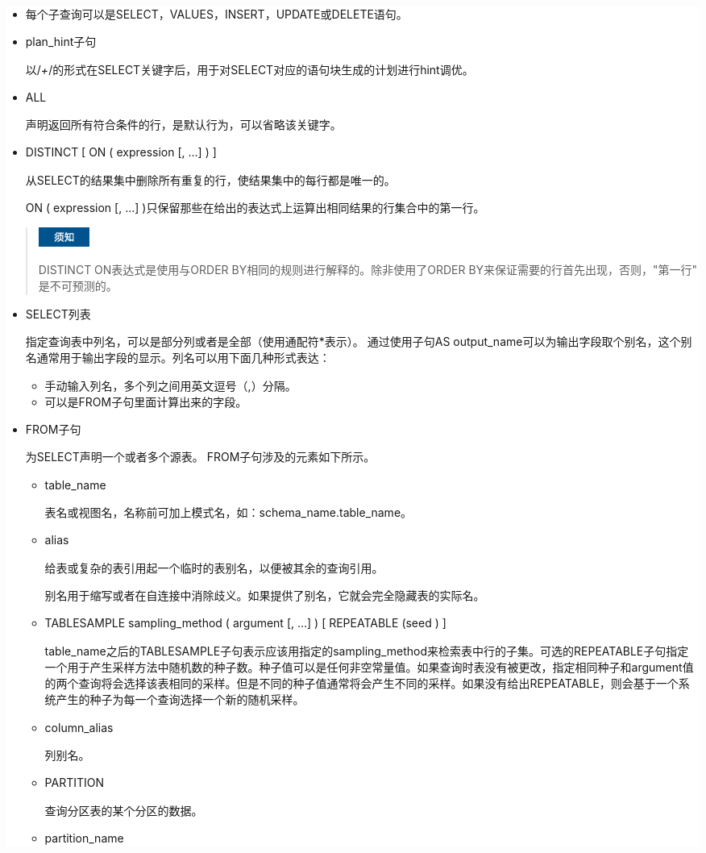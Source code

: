   - 每个子查询可以是SELECT，VALUES，INSERT，UPDATE或DELETE语句。

- plan_hint子句

  以/*+*/的形式在SELECT关键字后，用于对SELECT对应的语句块生成的计划进行hint调优。

- ALL

  声明返回所有符合条件的行，是默认行为，可以省略该关键字。

- DISTINCT [ ON ( expression [, …] ) ]

  从SELECT的结果集中删除所有重复的行，使结果集中的每行都是唯一的。

  ON ( expression [, …] )只保留那些在给出的表达式上运算出相同结果的行集合中的第一行。

> <div align="left"><img src="image/image2.png" style="zoom:20%")</div>
>
> DISTINCT ON表达式是使用与ORDER BY相同的规则进行解释的。除非使用了ORDER BY来保证需要的行首先出现，否则，"第一行" 是不可预测的。

- SELECT列表

  指定查询表中列名，可以是部分列或者是全部（使用通配符*表示）。 通过使用子句AS output_name可以为输出字段取个别名，这个别名通常用于输出字段的显示。列名可以用下面几种形式表达：

  - 手动输入列名，多个列之间用英文逗号（,）分隔。
  - 可以是FROM子句里面计算出来的字段。

- FROM子句

  为SELECT声明一个或者多个源表。 FROM子句涉及的元素如下所示。

  - table_name

    表名或视图名，名称前可加上模式名，如：schema_name.table_name。

  - alias

    给表或复杂的表引用起一个临时的表别名，以便被其余的查询引用。

    别名用于缩写或者在自连接中消除歧义。如果提供了别名，它就会完全隐藏表的实际名。

  - TABLESAMPLE sampling_method ( argument [, …] ) [ REPEATABLE (seed ) ]

    table_name之后的TABLESAMPLE子句表示应该用指定的sampling_method来检索表中行的子集。可选的REPEATABLE子句指定一个用于产生采样方法中随机数的种子数。种子值可以是任何非空常量值。如果查询时表没有被更改，指定相同种子和argument值的两个查询将会选择该表相同的采样。但是不同的种子值通常将会产生不同的采样。如果没有给出REPEATABLE，则会基于一个系统产生的种子为每一个查询选择一个新的随机采样。

  - column_alias

    列别名。

  - PARTITION

    查询分区表的某个分区的数据。

  - partition_name
